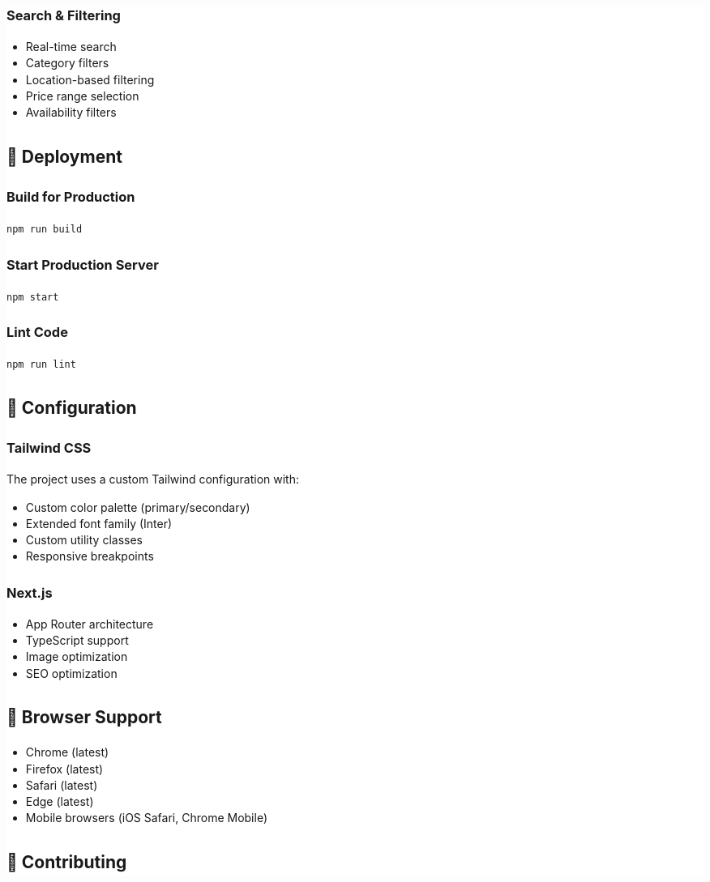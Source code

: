 ### Search & Filtering
- Real-time search
- Category filters
- Location-based filtering
- Price range selection
- Availability filters

## 🚀 Deployment

### Build for Production
```bash
npm run build
```

### Start Production Server
```bash
npm start
```

### Lint Code
```bash
npm run lint
```

## 🔧 Configuration

### Tailwind CSS
The project uses a custom Tailwind configuration with:
- Custom color palette (primary/secondary)
- Extended font family (Inter)
- Custom utility classes
- Responsive breakpoints

### Next.js
- App Router architecture
- TypeScript support
- Image optimization
- SEO optimization

## 📱 Browser Support

- Chrome (latest)
- Firefox (latest)
- Safari (latest)
- Edge (latest)
- Mobile browsers (iOS Safari, Chrome Mobile)

## 🤝 Contributing
